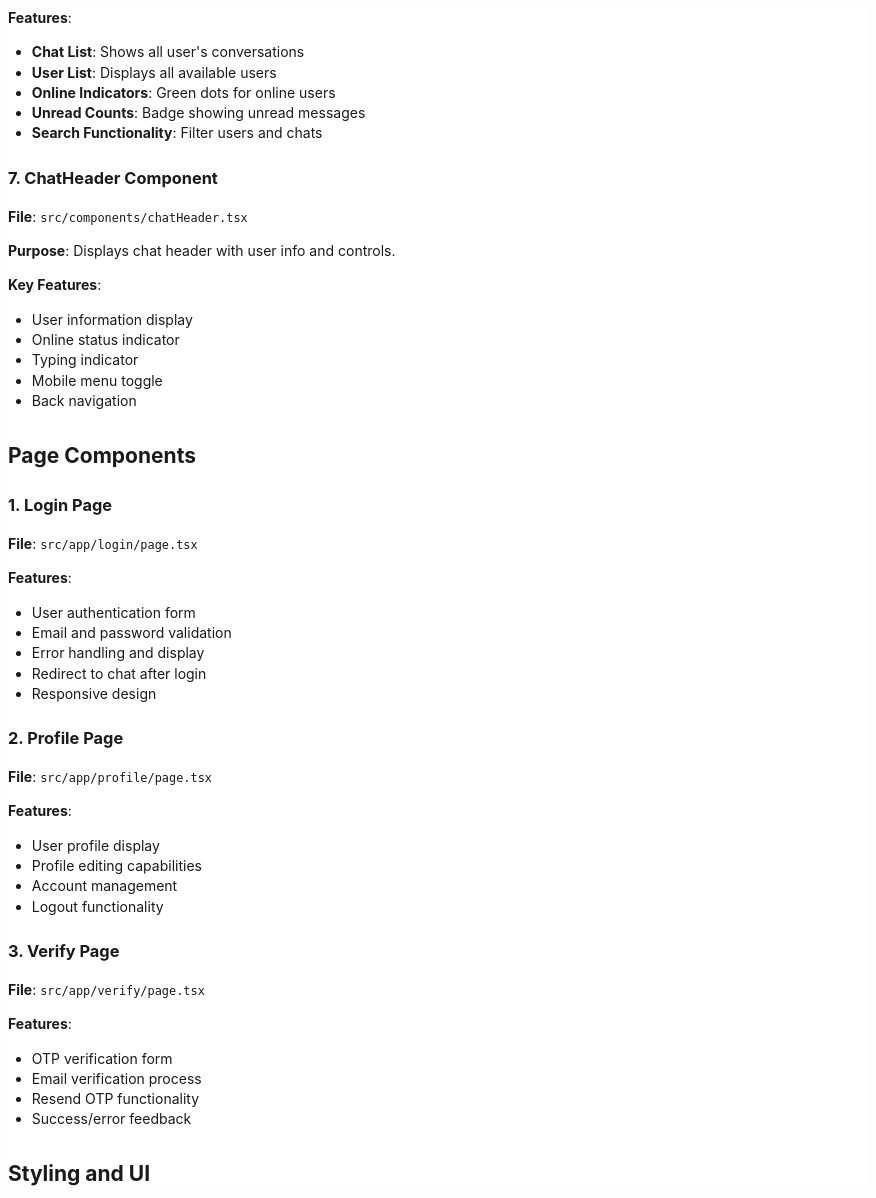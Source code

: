 **Features**:
- **Chat List**: Shows all user's conversations
- **User List**: Displays all available users
- **Online Indicators**: Green dots for online users
- **Unread Counts**: Badge showing unread messages
- **Search Functionality**: Filter users and chats

### 7. ChatHeader Component

**File**: `src/components/chatHeader.tsx`

**Purpose**: Displays chat header with user info and controls.

**Key Features**:
- User information display
- Online status indicator
- Typing indicator
- Mobile menu toggle
- Back navigation

## Page Components

### 1. Login Page

**File**: `src/app/login/page.tsx`

**Features**:
- User authentication form
- Email and password validation
- Error handling and display
- Redirect to chat after login
- Responsive design

### 2. Profile Page

**File**: `src/app/profile/page.tsx`

**Features**:
- User profile display
- Profile editing capabilities
- Account management
- Logout functionality

### 3. Verify Page

**File**: `src/app/verify/page.tsx`

**Features**:
- OTP verification form
- Email verification process
- Resend OTP functionality
- Success/error feedback

## Styling and UI
